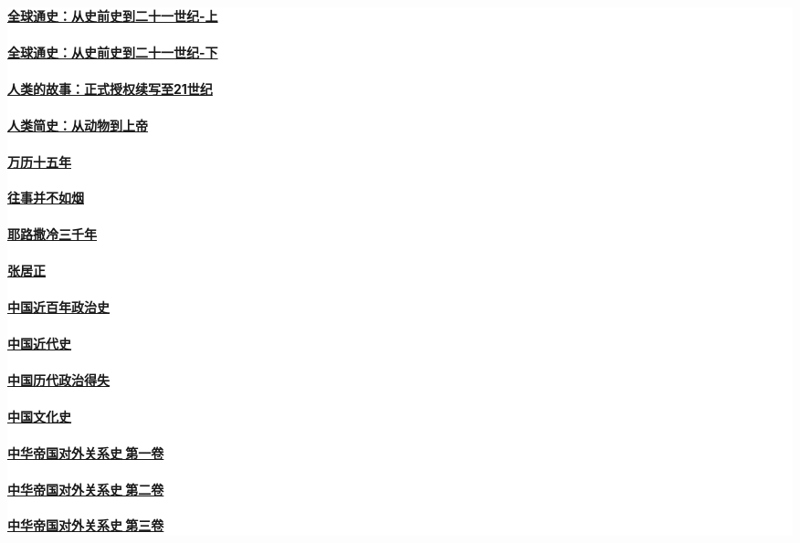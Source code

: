 #### [全球通史：从史前史到二十一世纪-上](https://github.com/0voice/expert_readed_books/blob/master/%E5%8E%86%E5%8F%B2%E7%B1%BB/%E5%85%A8%E7%90%83%E9%80%9A%E5%8F%B2%EF%BC%9A%E4%BB%8E%E5%8F%B2%E5%89%8D%E5%8F%B2%E5%88%B0%E4%BA%8C%E5%8D%81%E4%B8%80%E4%B8%96%E7%BA%AA%EF%BC%88%E4%B8%8A%EF%BC%89.epub)
#### [全球通史：从史前史到二十一世纪-下](https://github.com/0voice/expert_readed_books/blob/master/%E5%8E%86%E5%8F%B2%E7%B1%BB/-%E5%85%A8%E7%90%83%E9%80%9A%E5%8F%B2%EF%BC%9A%E4%BB%8E%E5%8F%B2%E5%89%8D%E5%8F%B2%E5%88%B0%E4%BA%8C%E5%8D%81%E4%B8%80%E4%B8%96%E7%BA%AA%EF%BC%88%E4%B8%8B%EF%BC%89.epub)
#### [人类的故事：正式授权续写至21世纪]()
#### [人类简史：从动物到上帝](https://github.com/0voice/expert_readed_books/blob/master/%E5%8E%86%E5%8F%B2%E7%B1%BB/%E4%BA%BA%E7%B1%BB%E7%AE%80%E5%8F%B2%EF%BC%9A%E4%BB%8E%E5%8A%A8%E7%89%A9%E5%88%B0%E4%B8%8A%E5%B8%9D.mobi)
#### [万历十五年](https://github.com/0voice/expert_readed_books/blob/master/%E5%8E%86%E5%8F%B2%E7%B1%BB/%E4%B8%87%E5%8E%86%E5%8D%81%E4%BA%94%E5%B9%B4.mobi)
#### [往事并不如烟](https://github.com/0voice/expert_readed_books/blob/master/%E5%8E%86%E5%8F%B2%E7%B1%BB/%E5%BE%80%E4%BA%8B%E5%B9%B6%E4%B8%8D%E5%A6%82%E7%83%9F.mobi)
#### [耶路撒冷三千年](https://github.com/0voice/expert_readed_books/blob/master/%E5%8E%86%E5%8F%B2%E7%B1%BB/%E8%80%B6%E8%B7%AF%E6%92%92%E5%86%B7%E4%B8%89%E5%8D%83%E5%B9%B4.mobi)
#### [张居正](https://github.com/0voice/expert_readed_books/blob/master/%E5%8E%86%E5%8F%B2%E7%B1%BB/%E5%BC%A0%E5%B1%85%E6%AD%A3.mobi)
#### [中国近百年政治史](https://github.com/0voice/expert_readed_books/blob/master/%E5%8E%86%E5%8F%B2%E7%B1%BB/%E4%B8%AD%E5%9B%BD%E8%BF%91%E7%99%BE%E5%B9%B4%E6%94%BF%E6%B2%BB%E5%8F%B2.pdf)
#### [中国近代史](https://github.com/0voice/expert_readed_books/blob/master/%E5%8E%86%E5%8F%B2%E7%B1%BB/%E4%B8%AD%E5%9B%BD%E8%BF%91%E4%BB%A3%E5%8F%B2-%E5%BE%90%E4%B8%AD%E7%BA%A6.epub)
#### [中国历代政治得失](https://github.com/0voice/expert_readed_books/blob/master/%E5%8E%86%E5%8F%B2%E7%B1%BB/%E4%B8%AD%E5%9B%BD%E5%8E%86%E4%BB%A3%E6%94%BF%E6%B2%BB%E5%BE%97%E5%A4%B1.mobi)
#### [中国文化史](https://github.com/0voice/expert_readed_books/blob/master/%E5%8E%86%E5%8F%B2%E7%B1%BB/%E4%B8%AD%E5%9B%BD%E6%96%87%E5%8C%96%E5%8F%B2%E5%85%A8%E4%B8%89%E5%86%8C-%E6%9F%B3%E8%AF%92%E5%BE%B5.epub)
#### [中华帝国对外关系史 第一卷](https://github.com/0voice/expert_readed_books/blob/master/%E5%8E%86%E5%8F%B2%E7%B1%BB/%E4%B8%AD%E5%8D%8E%E5%B8%9D%E5%9B%BD%E5%AF%B9%E5%A4%96%E5%85%B3%E7%B3%BB%E5%8F%B2%20%E7%AC%AC%E4%B8%80%E5%8D%B7.mobi)
#### [中华帝国对外关系史 第二卷](https://github.com/0voice/expert_readed_books/blob/master/%E5%8E%86%E5%8F%B2%E7%B1%BB/%E4%B8%AD%E5%8D%8E%E5%B8%9D%E5%9B%BD%E5%AF%B9%E5%A4%96%E5%85%B3%E7%B3%BB%E5%8F%B2%20%E7%AC%AC%E4%BA%8C%E5%8D%B7.mobi)
#### [中华帝国对外关系史 第三卷](https://github.com/0voice/expert_readed_books/blob/master/%E5%8E%86%E5%8F%B2%E7%B1%BB/%E4%B8%AD%E5%8D%8E%E5%B8%9D%E5%9B%BD%E5%AF%B9%E5%A4%96%E5%85%B3%E7%B3%BB%E5%8F%B2%20%E7%AC%AC%E4%B8%89%E5%8D%B7.mobi)
